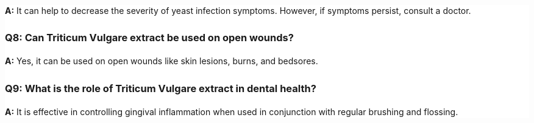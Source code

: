 **A:** It can help to decrease the severity of yeast infection symptoms.  However, if symptoms persist, consult a doctor.

### **Q8: Can Triticum Vulgare extract be used on open wounds?**

**A:**  Yes, it can be used on open wounds like skin lesions, burns, and bedsores.

### **Q9: What is the role of Triticum Vulgare extract in dental health?**

**A:** It is effective in controlling gingival inflammation when used in conjunction with regular brushing and flossing.



